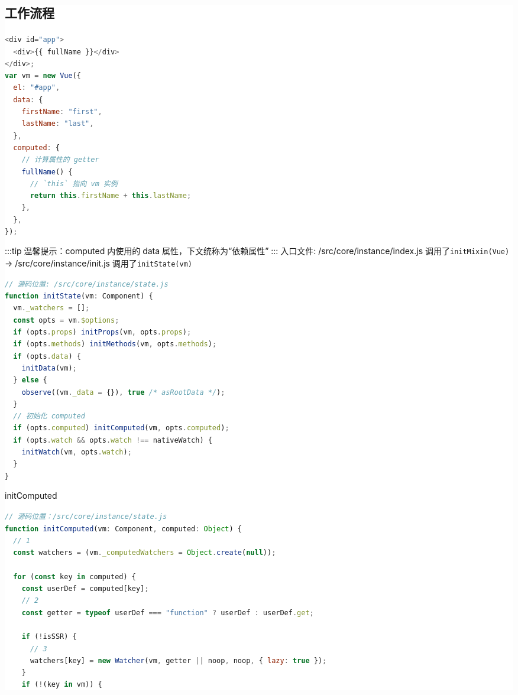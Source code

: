 ## 工作流程

```js
<div id="app">
  <div>{{ fullName }}</div>
</div>;
var vm = new Vue({
  el: "#app",
  data: {
    firstName: "first",
    lastName: "last",
  },
  computed: {
    // 计算属性的 getter
    fullName() {
      // `this` 指向 vm 实例
      return this.firstName + this.lastName;
    },
  },
});
```

:::tip
温馨提示：computed 内使用的 data 属性，下文统称为“依赖属性”
:::
入口文件: /src/core/instance/index.js 调用了<code>initMixin(Vue)</code> -> /src/core/instance/init.js 调用了<code>initState(vm)</code>

```js
// 源码位置: /src/core/instance/state.js
function initState(vm: Component) {
  vm._watchers = [];
  const opts = vm.$options;
  if (opts.props) initProps(vm, opts.props);
  if (opts.methods) initMethods(vm, opts.methods);
  if (opts.data) {
    initData(vm);
  } else {
    observe((vm._data = {}), true /* asRootData */);
  }
  // 初始化 computed
  if (opts.computed) initComputed(vm, opts.computed);
  if (opts.watch && opts.watch !== nativeWatch) {
    initWatch(vm, opts.watch);
  }
}
```

initComputed

```js
// 源码位置：/src/core/instance/state.js
function initComputed(vm: Component, computed: Object) {
  // 1
  const watchers = (vm._computedWatchers = Object.create(null));

  for (const key in computed) {
    const userDef = computed[key];
    // 2
    const getter = typeof userDef === "function" ? userDef : userDef.get;

    if (!isSSR) {
      // 3
      watchers[key] = new Watcher(vm, getter || noop, noop, { lazy: true });
    }
    if (!(key in vm)) {
```